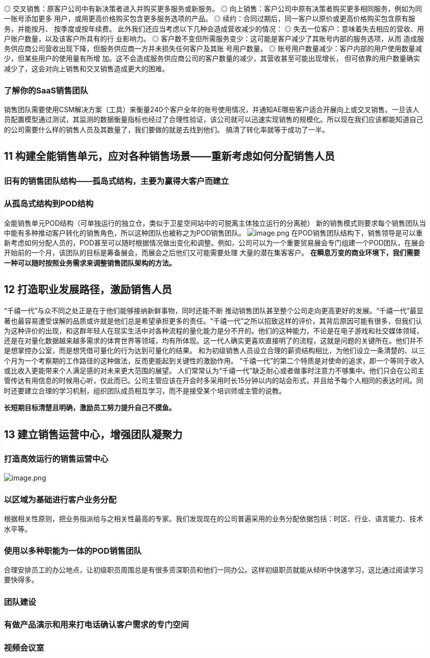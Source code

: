 ◎ 交叉销售：原客户公司中有新决策者进入并购买更多服务或新服务。
◎ 向上销售：客户公司中原有决策者购买更多相同服务，例如为同一账号添加更多 用户，或用更高价格购买包含更多服务选项的产品。 
◎ 续约：合同过期后，同一客户以原价或更高价格购买包含原有服务，并能按月、 按季度或按年续费。 
此外我们还应当考虑以下几种会造成营收减少的情况： 
◎ 失去一位客户：意味着失去相应的营收、用户账户数量，以及该客户所具有的行 业影响力。 
◎ 客户数不变但所需服务变少：这可能是客户减少了其账号内部的服务选项，从而 造成服务供应商公司营收出现下降，但服务供应商一方并未损失任何客户及其账 号用户数量。 
◎ 账号用户数量减少：客户内部的用户使用数量减少，但某些用户的使用量有所增 加。这不会造成服务供应商公司的客户数量的减少，其营收甚至可能出现增长， 但可依靠的用户数量确实减少了，这会对向上销售和交叉销售造成更大的困难。
### 了解你的SaaS销售团队
销售团队需要使用CSM解决方案（工具）来衡量240个客户全年的账号使用情况，并通知AE哪些客户适合开展向上或交叉销售。一旦该人员配置模型通过测试，其监测的数据衡量指标也经过了合理性验证，该公司就可以迅速实现销售的规模化。所以现在我们应该都能知道自己的公司需要什么样的销售人员及其数量了，我们要做的就是去找到他们。
搞清了转化率就等于成功了一半。
## 11 构建全能销售单元，应对各种销售场景——重新考虑如何分配销售人员
### 旧有的销售团队结构——孤岛式结构，主要为赢得大客户而建立
### 从孤岛式结构到POD结构 
全能销售单元POD结构（可单独运行的独立仓，类似于卫星空间站中的可脱离主体独立运行的分离舱）
新的销售模式则要求每个销售团队当中能有多种推动客户转化的销售角色，所以这种团队也被称之为POD销售团队。
![image.png](https://images.cherryfloris.eu.org/2021/1634535756505-978ea338-a1ea-4c72-b5a9-743c9b25f867.png)
在POD销售团队结构下，销售领导是可以重新考虑如何分配人员的，POD甚至可以随时根据情况做出变化和调整。例如，公司可以为一个重要贸易展会专门组建一个POD团队，在展会开始前的一个月，该团队的目标是筹备展会，而展会之后他们又可能需要处理 大量的潜在集客客户。
**在瞬息万变的商业环境下，我们需要 一种可以随时按照业务需求来调整销售团队架构的方法。**
## 12 打造职业发展路径，激励销售人员
“千禧一代”与众不同之处正是在于他们能够接纳新鲜事物，同时还能不断 推动销售团队甚至整个公司走向更高更好的发展。“千禧一代”最显著也最容易遭受误解的品质或许就是他们总是希望承担更多的责任。“千禧一代”之所以招致这样的评价，其背后原因可能有很多，但我们认为这种评价的出现，和这群年轻人在现实生活中对各种流程的量化能力是分不开的。他们的这种能力，不论是在电子游戏和社交媒体领域，还是在对量化数据越来越多需求的体育世界等领域，均有所体现。这一代人确实更喜欢直接明了的流程，这就是问题的关键所在。他们并不是想掌控办公室，而是想凭借可量化的行为达到可量化的结果。  和为初级销售人员设立合理的薪资结构相比，为他们设立一条清楚的、以三个月为一个考察期的工作路径的这种做法，反而更能起到关键性的激励作用。
“千禧一代”的第二个特质是对使命的追求，即一个等同于收入或比收入更能带来个人满足感的对未来更大范围的展望。
人们常常认为“千禧一代”缺乏耐心或者做事时注意力不够集中。他们只会在公司主管传达有用信息的时候用心听，仅此而已。公司主管应该在开会时多采用时长15分钟以内的站会形式，并且给予每个人相同的表达时间。同时还要建立合理的学习机制，组织团队成员相互学习，而不是接受某个培训师或主管的说教。

**长短期目标清楚且明确，激励员工努力提升自己不摸鱼。**
## 13 建立销售运营中心，增强团队凝聚力
### 打造高效运行的销售运营中心
![image.png](https://images.cherryfloris.eu.org/2021/1634536781592-267f9250-d808-4ea1-957d-0137eff5b62a.png)
### 以区域为基础进行客户业务分配
根据相关性原则，把业务指派给与之相关性最高的专家。我们发现现在的公司普遍采用的业务分配依据包括：时区、行业、语言能力、技术水平等。
### 使用以多种职能为一体的POD销售团队
合理安排员工的办公地点，让初级职员周围总是有很多资深职员和他们一同办公。这样初级职员就能从倾听中快速学习，这比通过阅读学习要快得多。
### 团队建设
### 有做产品演示和用来打电话确认客户需求的专门空间
### 视频会议室 
